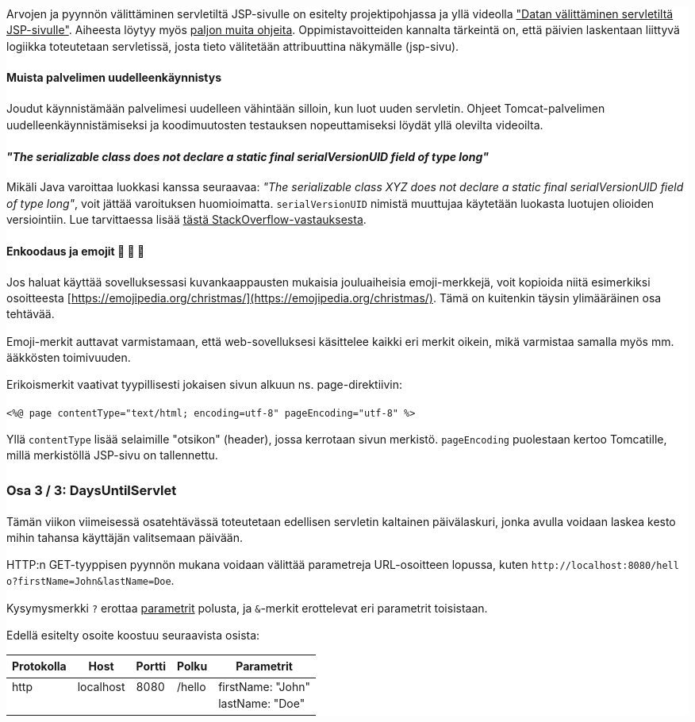 Arvojen ja pyynnön välittäminen servletiltä JSP-sivulle on esitelty projektipohjassa ja yllä videolla ["Datan välittäminen servletiltä JSP-sivulle"](https://web.microsoftstream.com/video/72ecee3d-98b1-4d97-8a55-214fc4ca90a1). Aiheesta löytyy myös [paljon muita ohjeita](https://www.google.com/search?q=pass+data+from+servlet+to+jsp+tutorial). Oppimistavoitteiden kannalta tärkeintä on, että päivien laskentaan liittyvä logiikka toteutetaan servletissä, josta tieto välitetään attribuuttina näkymälle (jsp-sivu).


#### Muista palvelimen uudelleenkäynnistys

Joudut käynnistämään palvelimesi uudelleen vähintään silloin, kun luot uuden servletin. Ohjeet Tomcat-palvelimen uudelleenkäynnistämiseksi ja koodimuutosten testauksen nopeuttamiseksi löydät yllä olevilta videoilta.


#### *"The serializable class does not declare a static final serialVersionUID field of type long"*

Mikäli Java varoittaa luokkasi kanssa seuraavaa: *"The serializable class XYZ does not declare a static final serialVersionUID field of type long"*, voit jättää varoituksen huomioimatta. `serialVersionUID` nimistä muuttujaa käytetään luokasta luotujen olioiden versiointiin. Lue tarvittaessa lisää [tästä StackOverflow-vastauksesta](https://stackoverflow.com/a/285809).


#### Enkoodaus ja emojit 🎅 🎄 🎁

Jos haluat käyttää sovelluksessasi kuvankaappausten mukaisia jouluaiheisia emoji-merkkejä, voit kopioida niitä esimerkiksi osoitteesta [https://emojipedia.org/christmas/](https://emojipedia.org/christmas/). Tämä on kuitenkin täysin ylimääräinen osa tehtävää.

Emoji-merkit auttavat varmistamaan, että web-sovelluksesi käsittelee kaikki eri merkit oikein, mikä varmistaa samalla myös mm. ääkkösten toimivuuden.

Erikoismerkit vaativat tyypillisesti jokaisen sivun alkuun ns. page-direktiivin:

```
<%@ page contentType="text/html; encoding=utf-8" pageEncoding="utf-8" %>
```

Yllä `contentType` lisää selaimille "otsikon" (header), jossa kerrotaan sivun merkistö. `pageEncoding` puolestaan kertoo Tomcatille, millä merkistöllä JSP-sivu on tallennettu.


### **Osa 3 / 3**: DaysUntilServlet

Tämän viikon viimeisessä osatehtävässä toteutetaan edellisen servletin kaltainen päivälaskuri, jonka avulla voidaan laskea kesto mihin tahansa käyttäjän valitsemaan päivään.

HTTP:n GET-tyyppisen pyynnön mukana voidaan välittää parametreja URL-osoitteen lopussa, kuten `http://localhost:8080/hello?firstName=John&lastName=Doe`.

Kysymysmerkki `?` erottaa [parametrit](https://en.wikipedia.org/wiki/Query_string) polusta, ja `&`-merkit erottelevat eri parametrit toisistaan.

Edellä esitelty osoite koostuu seuraavista osista:

Protokolla  | Host      | Portti | Polku    | Parametrit
------------|-----------|--------|----------|-----------
http        | localhost | 8080   | /hello   | firstName: "John"<br /> lastName: "Doe"
